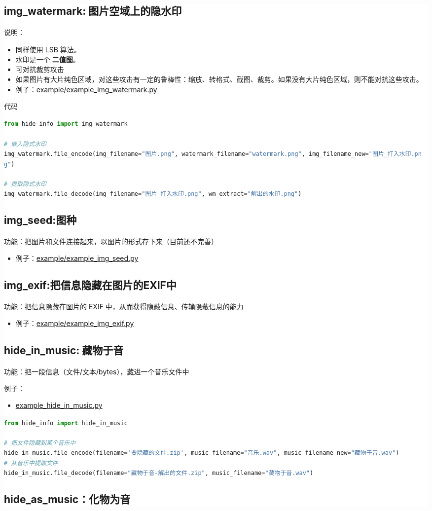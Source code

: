 ## img_watermark: 图片空域上的隐水印

说明：
- 同样使用 LSB 算法。 
- 水印是一个 **二值图**。
- 可对抗裁剪攻击
- 如果图片有大片纯色区域，对这些攻击有一定的鲁棒性：缩放、转格式、截图、裁剪。如果没有大片纯色区域，则不能对抗这些攻击。
- 例子：[example/example_img_watermark.py](https://github.com/guofei9987/HideInfo/blob/main/example/example_img_watermark.py)

代码 
```python
from hide_info import img_watermark

# 嵌入隐式水印
img_watermark.file_encode(img_filename="图片.png", watermark_filename="watermark.png", img_filename_new="图片_打入水印.png")

# 提取隐式水印
img_watermark.file_decode(img_filename="图片_打入水印.png", wm_extract="解出的水印.png")
```

## img_seed:图种

功能：把图片和文件连接起来，以图片的形式存下来（目前还不完善）

- 例子：[example/example_img_seed.py](example/example_img_seed.py)

## img_exif:把信息隐藏在图片的EXIF中

功能：把信息隐藏在图片的 EXIF 中，从而获得隐蔽信息、传输隐蔽信息的能力

- 例子：[example/example_img_exif.py](example/example_img_exif.py)

## hide_in_music: 藏物于音

功能：把一段信息（文件/文本/bytes），藏进一个音乐文件中

例子：
- [example_hide_in_music.py](example/example_hide_in_music.py)

```python
from hide_info import hide_in_music

# 把文件隐藏到某个音乐中
hide_in_music.file_encode(filename='要隐藏的文件.zip', music_filename="音乐.wav", music_filename_new="藏物于音.wav")
# 从音乐中提取文件
hide_in_music.file_decode(filename="藏物于音-解出的文件.zip", music_filename="藏物于音.wav")
```

## hide_as_music：化物为音
